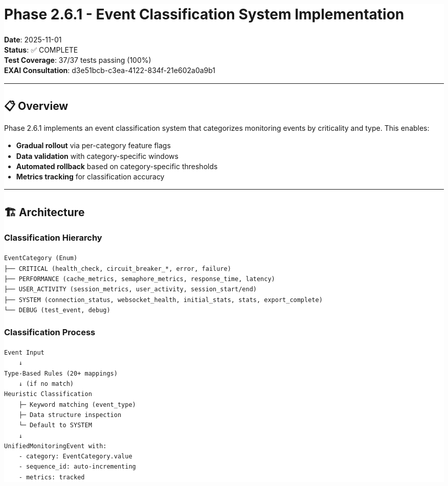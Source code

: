 # Phase 2.6.1 - Event Classification System Implementation

**Date**: 2025-11-01  
**Status**: ✅ COMPLETE  
**Test Coverage**: 37/37 tests passing (100%)  
**EXAI Consultation**: d3e51bcb-c3ea-4122-834f-21e602a0a9b1

---

## 📋 Overview

Phase 2.6.1 implements an event classification system that categorizes monitoring events by criticality and type. This enables:
- **Gradual rollout** via per-category feature flags
- **Data validation** with category-specific windows
- **Automated rollback** based on category-specific thresholds
- **Metrics tracking** for classification accuracy

---

## 🏗️ Architecture

### **Classification Hierarchy**

```
EventCategory (Enum)
├── CRITICAL (health_check, circuit_breaker_*, error, failure)
├── PERFORMANCE (cache_metrics, semaphore_metrics, response_time, latency)
├── USER_ACTIVITY (session_metrics, user_activity, session_start/end)
├── SYSTEM (connection_status, websocket_health, initial_stats, stats, export_complete)
└── DEBUG (test_event, debug)
```

### **Classification Process**

```
Event Input
    ↓
Type-Based Rules (20+ mappings)
    ↓ (if no match)
Heuristic Classification
    ├─ Keyword matching (event_type)
    ├─ Data structure inspection
    └─ Default to SYSTEM
    ↓
UnifiedMonitoringEvent with:
    - category: EventCategory.value
    - sequence_id: auto-incrementing
    - metrics: tracked
```
